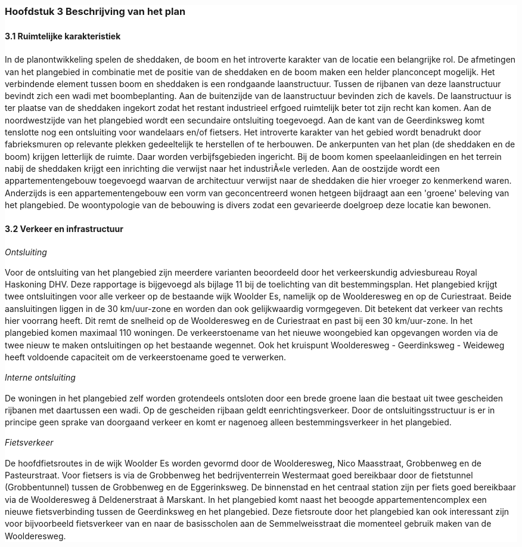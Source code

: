 ### Hoofdstuk 3 Beschrijving van het plan

#### 3\.1 Ruimtelijke karakteristiek

In de planontwikkeling spelen de sheddaken, de boom en het introverte karakter van de locatie een belangrijke rol. De afmetingen van het plangebied in combinatie met de positie van de sheddaken en de boom maken een helder planconcept mogelijk. Het verbindende element tussen boom en sheddaken is een rondgaande laanstructuur. Tussen de rijbanen van deze laanstructuur bevindt zich een wadi met boombeplanting. Aan de buitenzijde van de laanstructuur bevinden zich de kavels. De laanstructuur is ter plaatse van de sheddaken ingekort zodat het restant industrieel erfgoed ruimtelijk beter tot zijn recht kan komen. Aan de noordwestzijde van het plangebied wordt een secundaire ontsluiting toegevoegd. Aan de kant van de Geerdinksweg komt tenslotte nog een ontsluiting voor wandelaars en/of fietsers. Het introverte karakter van het gebied wordt benadrukt door fabrieksmuren op relevante plekken gedeeltelijk te herstellen of te herbouwen. De ankerpunten van het plan (de sheddaken en de boom) krijgen letterlijk de ruimte. Daar worden verbijfsgebieden ingericht. Bij de boom komen speelaanleidingen en het terrein nabij de sheddaken krijgt een inrichting die verwijst naar het industriÃ«le verleden. Aan de oostzijde wordt een appartementengebouw toegevoegd waarvan de architectuur verwijst naar de sheddaken die hier vroeger zo kenmerkend waren. Anderzijds is een appartementengebouw een vorm van geconcentreerd wonen hetgeen bijdraagt aan een 'groene' beleving van het plangebied. De woontypologie van de bebouwing is divers zodat een gevarieerde doelgroep deze locatie kan bewonen.

#### 3\.2 Verkeer en infrastructuur

*Ontsluiting*

Voor de ontsluiting van het plangebied zijn meerdere varianten beoordeeld door het verkeerskundig adviesbureau Royal Haskoning DHV. Deze rapportage is bijgevoegd als bijlage 11 bij de toelichting van dit bestemmingsplan. Het plangebied krijgt twee ontsluitingen voor alle verkeer op de bestaande wijk Woolder Es, namelijk op de Woolderesweg en op de Curiestraat. Beide aansluitingen liggen in de 30 km/uur\-zone en worden dan ook gelijkwaardig vormgegeven. Dit betekent dat verkeer van rechts hier voorrang heeft. Dit remt de snelheid op de Woolderesweg en de Curiestraat en past bij een 30 km/uur\-zone. In het plangebied komen maximaal 110 woningen. De verkeerstoename van het nieuwe woongebied kan opgevangen worden via de twee nieuw te maken ontsluitingen op het bestaande wegennet. Ook het kruispunt Woolderesweg \- Geerdinksweg \- Weideweg heeft voldoende capaciteit om de verkeerstoename goed te verwerken.

*Interne ontsluiting*

De woningen in het plangebied zelf worden grotendeels ontsloten door een brede groene laan die bestaat uit twee gescheiden rijbanen met daartussen een wadi. Op de gescheiden rijbaan geldt eenrichtingsverkeer. Door de ontsluitingsstructuur is er in principe geen sprake van doorgaand verkeer en komt er nagenoeg alleen bestemmingsverkeer in het plangebied.

*Fietsverkeer*

De hoofdfietsroutes in de wijk Woolder Es worden gevormd door de Woolderesweg, Nico Maasstraat, Grobbenweg en de Pasteurstraat. Voor fietsers is via de Grobbenweg het bedrijventerrein Westermaat goed bereikbaar door de fietstunnel (Grobbentunnel) tussen de Grobbenweg en de Eggerinksweg. De binnenstad en het centraal station zijn per fiets goed bereikbaar via de Woolderesweg â Deldenerstraat â Marskant. In het plangebied komt naast het beoogde appartementencomplex een nieuwe fietsverbinding tussen de Geerdinksweg en het plangebied. Deze fietsroute door het plangebied kan ook interessant zijn voor bijvoorbeeld fietsverkeer van en naar de basisscholen aan de Semmelweisstraat die momenteel gebruik maken van de Woolderesweg.
